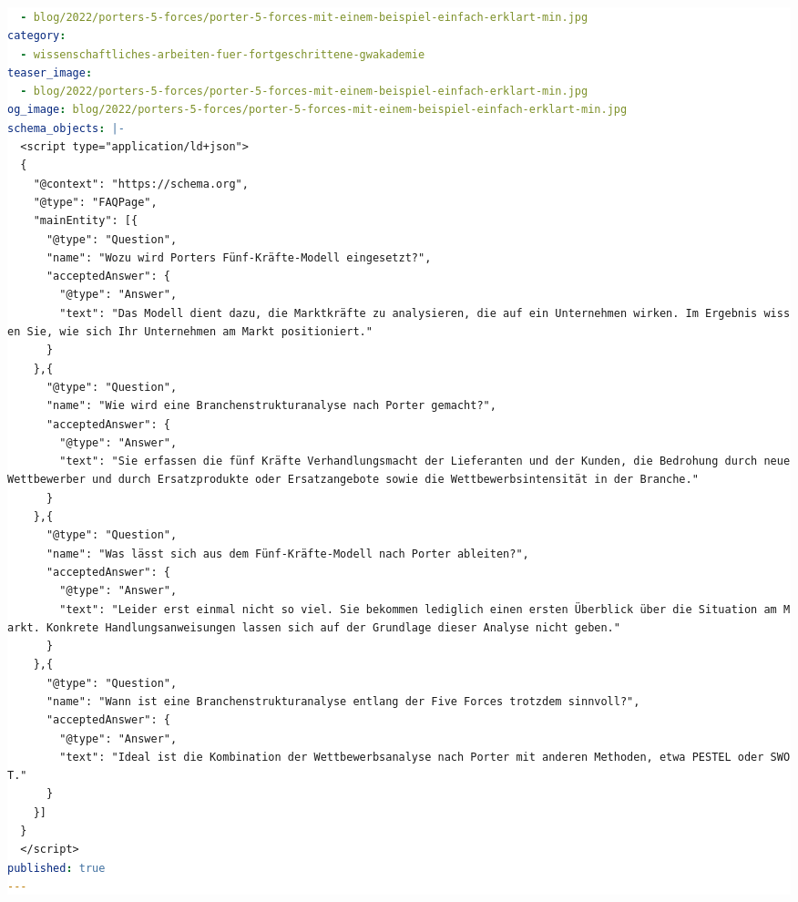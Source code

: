 ```yaml
  - blog/2022/porters-5-forces/porter-5-forces-mit-einem-beispiel-einfach-erklart-min.jpg
category:
  - wissenschaftliches-arbeiten-fuer-fortgeschrittene-gwakademie
teaser_image:
  - blog/2022/porters-5-forces/porter-5-forces-mit-einem-beispiel-einfach-erklart-min.jpg
og_image: blog/2022/porters-5-forces/porter-5-forces-mit-einem-beispiel-einfach-erklart-min.jpg
schema_objects: |-
  <script type="application/ld+json">
  {
    "@context": "https://schema.org",
    "@type": "FAQPage",
    "mainEntity": [{
      "@type": "Question",
      "name": "Wozu wird Porters Fünf-Kräfte-Modell eingesetzt?",
      "acceptedAnswer": {
        "@type": "Answer",
        "text": "Das Modell dient dazu, die Marktkräfte zu analysieren, die auf ein Unternehmen wirken. Im Ergebnis wissen Sie, wie sich Ihr Unternehmen am Markt positioniert."
      }
    },{
      "@type": "Question",
      "name": "Wie wird eine Branchenstrukturanalyse nach Porter gemacht?",
      "acceptedAnswer": {
        "@type": "Answer",
        "text": "Sie erfassen die fünf Kräfte Verhandlungsmacht der Lieferanten und der Kunden, die Bedrohung durch neue Wettbewerber und durch Ersatzprodukte oder Ersatzangebote sowie die Wettbewerbsintensität in der Branche."
      }
    },{
      "@type": "Question",
      "name": "Was lässt sich aus dem Fünf-Kräfte-Modell nach Porter ableiten?",
      "acceptedAnswer": {
        "@type": "Answer",
        "text": "Leider erst einmal nicht so viel. Sie bekommen lediglich einen ersten Überblick über die Situation am Markt. Konkrete Handlungsanweisungen lassen sich auf der Grundlage dieser Analyse nicht geben."
      }
    },{
      "@type": "Question",
      "name": "Wann ist eine Branchenstrukturanalyse entlang der Five Forces trotzdem sinnvoll?",
      "acceptedAnswer": {
        "@type": "Answer",
        "text": "Ideal ist die Kombination der Wettbewerbsanalyse nach Porter mit anderen Methoden, etwa PESTEL oder SWOT."
      }
    }]
  }
  </script>
published: true
---
```

